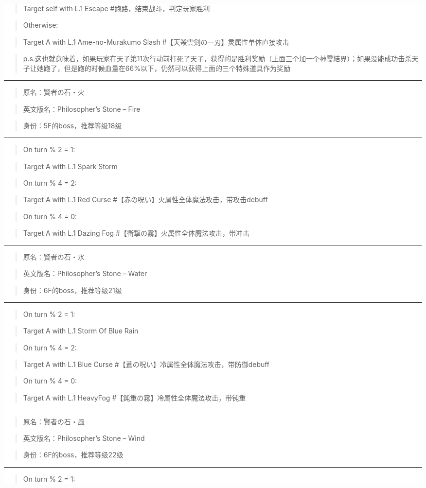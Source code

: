 > Target self with L.1 Escape #跑路，结束战斗，判定玩家胜利

> Otherwise:

> Target A with L.1 Ame-no-Murakumo Slash #【天叢雲剣の一刃】灵属性单体直接攻击

> p.s.这也就意味着，如果玩家在天子第11次行动前打死了天子，获得的是胜利奖励（上面三个加一个神霊結界）；如果没能成功击杀天子让她跑了，但是跑的时候血量在66%以下，仍然可以获得上面的三个特殊道具作为奖励

---

> 原名：賢者の石・火

> 英文版名：Philosopher’s Stone – Fire

> 身份：5F的boss，推荐等级18级

---

> On turn % 2 = 1:

> Target A with L.1 Spark Storm

> On turn % 4 = 2:

> Target A with L.1 Red Curse #【赤の呪い】火属性全体魔法攻击，带攻击debuff

> On turn % 4 = 0:

> Target A with L.1 Dazing Fog #【衝撃の霧】火属性全体魔法攻击，带冲击

---

> 原名：賢者の石・水

> 英文版名：Philosopher’s Stone – Water

> 身份：6F的boss，推荐等级21级

---

> On turn % 2 = 1:

> Target A with L.1 Storm Of Blue Rain

> On turn % 4 = 2:

> Target A with L.1 Blue Curse #【蒼の呪い】冷属性全体魔法攻击，带防御debuff

> On turn % 4 = 0:

> Target A with L.1 HeavyFog #【鈍重の霧】冷属性全体魔法攻击，带钝重

---

> 原名：賢者の石・風

> 英文版名：Philosopher’s Stone – Wind

> 身份：6F的boss，推荐等级22级

---

> On turn % 2 = 1:
